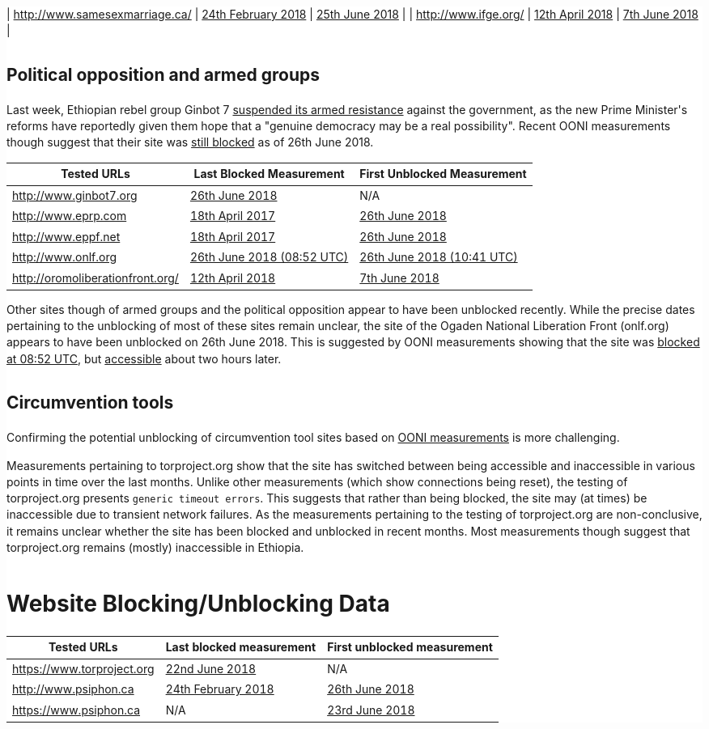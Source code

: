 | http://www.samesexmarriage.ca/ | [24th February 2018](https://explorer.ooni.io/measurement/20180226T130436Z_AS24757_I92qPHDdzidUh6huAbI3iGcLTPae4N7dS9L16h9SFi7AeZczAi?input=http:%2F%2Fwww.samesexmarriage.ca) | [25th June 2018](https://explorer.ooni.io/measurement/20180625T122826Z_AS24757_csAuWFuX9SkLE1hcCKlFNhQbcfRNWK5ttP0I1IIxAGr9SbbBs8?input=http:%2F%2Fwww.samesexmarriage.ca) |
| http://www.ifge.org/ | [12th April 2018](https://explorer.ooni.io/measurement/20180412T180619Z_AS24757_N9jB51eOdozBtMYT6aPAaY4y0DMod7nAGSUCJ5a3rgYS4UF0wL?input=http:%2F%2Fwww.ifge.org%2F) | [7th June 2018](https://explorer.ooni.io/measurement/20180607T190737Z_AS24757_aVOA3TKk17VjUrffznLi8OwF5JOtkJw69mrXB3iKYSosFJq6wX?input=http:%2F%2Fwww.ifge.org%2F) |

## Political opposition and armed groups

Last week, Ethiopian rebel group Ginbot 7 [suspended its armed resistance](https://www.bbc.com/news/world-africa-44580761) against the government, as the new Prime Minister's reforms have reportedly given them hope that a "genuine democracy may be a real possibility". Recent OONI measurements though suggest that their site was [still blocked](https://explorer.ooni.io/measurement/20180626T081130Z_AS24757_eJnwpDjxi2jvx0YT0pea8OqBy9ptZm2HeMLGqLF2sEAcivNw56?input=http:%2F%2Fwww.ginbot7.org%2F) as of 26th June 2018.


| Tested URLs | **Last** Blocked Measurement | **First** Unblocked Measurement |
|------------|-------------------------|------------------------------|
| http://www.ginbot7.org | [26th June 2018](https://explorer.ooni.io/measurement/20180626T081130Z_AS24757_eJnwpDjxi2jvx0YT0pea8OqBy9ptZm2HeMLGqLF2sEAcivNw56?input=http:%2F%2Fwww.ginbot7.org%2F) | N/A |
| http://www.eprp.com | [18th April 2017](https://explorer.ooni.io/measurement/20170418T163133Z_AS24757_X5R90nNDscpexxCsw6y93vwO57xbp0MeIA9zU7oQmYyJCyA6mK?input=http:%2F%2Fwww.eprp.com) | [26th June 2018](https://explorer.ooni.io/measurement/20180626T081130Z_AS24757_eJnwpDjxi2jvx0YT0pea8OqBy9ptZm2HeMLGqLF2sEAcivNw56?input=http:%2F%2Fwww.eprp.com%2F) |
| http://www.eppf.net | [18th April 2017](https://explorer.ooni.io/measurement/20170418T163133Z_AS24757_X5R90nNDscpexxCsw6y93vwO57xbp0MeIA9zU7oQmYyJCyA6mK?input=http:%2F%2Fwww.eppf.net) | [26th June 2018](https://explorer.ooni.io/measurement/20180626T102649Z_AS24757_dclIeZaa5e75c3gN7rVZWluzecAEpFAs6DaL3sxR3R48VpOe8u?input=http:%2F%2Fwww.eppf.net) |
| http://www.onlf.org | [26th June 2018 (08:52 UTC)](https://explorer.ooni.io/measurement/20180626T081130Z_AS24757_eJnwpDjxi2jvx0YT0pea8OqBy9ptZm2HeMLGqLF2sEAcivNw56?input=http:%2F%2Fwww.onlf.org%2F) | [26th June 2018 (10:41 UTC)](https://explorer.ooni.io/measurement/20180626T102649Z_AS24757_dclIeZaa5e75c3gN7rVZWluzecAEpFAs6DaL3sxR3R48VpOe8u?input=http:%2F%2Fwww.onlf.org) |
| http://oromoliberationfront.org/ | [12th April 2018](https://explorer.ooni.io/measurement/20180412T180619Z_AS24757_N9jB51eOdozBtMYT6aPAaY4y0DMod7nAGSUCJ5a3rgYS4UF0wL?input=http:%2F%2Foromoliberationfront.org%2Fenglish%2F) | [7th June 2018](https://explorer.ooni.io/measurement/20180607T190737Z_AS24757_aVOA3TKk17VjUrffznLi8OwF5JOtkJw69mrXB3iKYSosFJq6wX?input=http:%2F%2Foromoliberationfront.org%2Fenglish%2F) |

Other sites though of armed groups and the political opposition appear to have been unblocked recently. While the precise dates pertaining to the unblocking of most of these sites remain unclear, the site of the Ogaden National Liberation Front (onlf.org) appears to have been unblocked on 26th June 2018. This is suggested by OONI measurements showing that the site was [blocked at 08:52 UTC](https://explorer.ooni.io/measurement/20180626T081130Z_AS24757_eJnwpDjxi2jvx0YT0pea8OqBy9ptZm2HeMLGqLF2sEAcivNw56?input=http:%2F%2Fwww.onlf.org%2F), but [accessible](https://explorer.ooni.io/measurement/20180626T102649Z_AS24757_dclIeZaa5e75c3gN7rVZWluzecAEpFAs6DaL3sxR3R48VpOe8u?input=http:%2F%2Fwww.onlf.org) about two hours later.

## Circumvention tools

Confirming the potential unblocking of circumvention tool sites based on [OONI measurements](https://explorer.ooni.io/country/ET) is more challenging.

Measurements pertaining to torproject.org show that the site has switched between being accessible and inaccessible in various points in time over the last months. Unlike other measurements (which show connections being reset), the testing of torproject.org presents `generic timeout errors`. This suggests that rather than being blocked, the site may (at times) be inaccessible due to transient network failures. As the measurements pertaining to the testing of torproject.org are non-conclusive, it remains unclear whether the site has been blocked and unblocked in recent months. Most measurements though suggest that torproject.org remains (mostly) inaccessible in Ethiopia.

# Website Blocking/Unblocking Data

| Tested URLs | **Last** blocked measurement | **First** unblocked measurement |
|------------|-------------------------|------------------------------|
| https://www.torproject.org | [22nd June 2018](https://explorer.ooni.io/measurement/20180622T192757Z_AS24757_rkb3FEigjlMTmrAO6vvUAZr1ZhZ6PfW30zDjq9NRe3Mfo1MdmM?input=https:%2F%2Fwww.torproject.org%2F) | N/A |
| http://www.psiphon.ca | [24th February 2018](https://explorer.ooni.io/measurement/20180224T065645Z_AS24757_kHgSNnt3ZBjGe8Af2JZZ5jEMQ7ro2MtqyrA5CWK8ON5Z2IVXdS?input=http:%2F%2Fwww.psiphon.ca) | [26th June 2018](https://explorer.ooni.io/measurement/20180626T102649Z_AS24757_dclIeZaa5e75c3gN7rVZWluzecAEpFAs6DaL3sxR3R48VpOe8u?input=http:%2F%2Fwww.psiphon.ca) |
| https://www.psiphon.ca | N/A | [23rd June 2018](https://explorer.ooni.io/measurement/20180623T151016Z_AS24757_wi0mIIyqGAgiqK7JzULvAAkJ7recHEOTbXA4EXb2s10COhRDUk?input=https:%2F%2Fwww.psiphon.ca) |